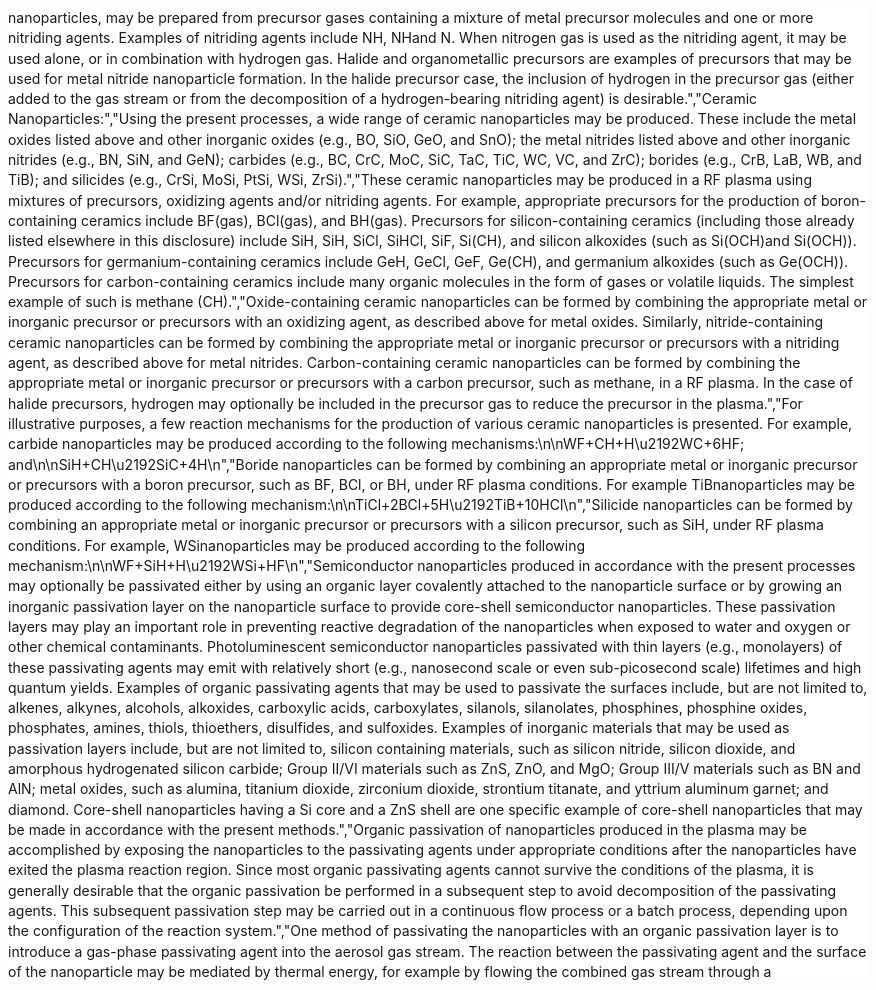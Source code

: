 nanoparticles, may be prepared from precursor gases containing a mixture of metal precursor molecules and one or more nitriding agents. Examples of nitriding agents include NH, NHand N. When nitrogen gas is used as the nitriding agent, it may be used alone, or in combination with hydrogen gas. Halide and organometallic precursors are examples of precursors that may be used for metal nitride nanoparticle formation. In the halide precursor case, the inclusion of hydrogen in the precursor gas (either added to the gas stream or from the decomposition of a hydrogen-bearing nitriding agent) is desirable.","Ceramic Nanoparticles:","Using the present processes, a wide range of ceramic nanoparticles may be produced. These include the metal oxides listed above and other inorganic oxides (e.g., BO, SiO, GeO, and SnO); the metal nitrides listed above and other inorganic nitrides (e.g., BN, SiN, and GeN); carbides (e.g., BC, CrC, MoC, SiC, TaC, TiC, WC, VC, and ZrC); borides (e.g., CrB, LaB, WB, and TiB); and silicides (e.g., CrSi, MoSi, PtSi, WSi, ZrSi).","These ceramic nanoparticles may be produced in a RF plasma using mixtures of precursors, oxidizing agents and\/or nitriding agents. For example, appropriate precursors for the production of boron-containing ceramics include BF(gas), BCl(gas), and BH(gas). Precursors for silicon-containing ceramics (including those already listed elsewhere in this disclosure) include SiH, SiH, SiCl, SiHCl, SiF, Si(CH), and silicon alkoxides (such as Si(OCH)and Si(OCH)). Precursors for germanium-containing ceramics include GeH, GeCl, GeF, Ge(CH), and germanium alkoxides (such as Ge(OCH)). Precursors for carbon-containing ceramics include many organic molecules in the form of gases or volatile liquids. The simplest example of such is methane (CH).","Oxide-containing ceramic nanoparticles can be formed by combining the appropriate metal or inorganic precursor or precursors with an oxidizing agent, as described above for metal oxides. Similarly, nitride-containing ceramic nanoparticles can be formed by combining the appropriate metal or inorganic precursor or precursors with a nitriding agent, as described above for metal nitrides. Carbon-containing ceramic nanoparticles can be formed by combining the appropriate metal or inorganic precursor or precursors with a carbon precursor, such as methane, in a RF plasma. In the case of halide precursors, hydrogen may optionally be included in the precursor gas to reduce the precursor in the plasma.","For illustrative purposes, a few reaction mechanisms for the production of various ceramic nanoparticles is presented. For example, carbide nanoparticles may be produced according to the following mechanisms:\n\nWF+CH+H\u2192WC+6HF; and\n\nSiH+CH\u2192SiC+4H\n","Boride nanoparticles can be formed by combining an appropriate metal or inorganic precursor or precursors with a boron precursor, such as BF, BCl, or BH, under RF plasma conditions. For example TiBnanoparticles may be produced according to the following mechanism:\n\nTiCl+2BCl+5H\u2192TiB+10HCl\n","Silicide nanoparticles can be formed by combining an appropriate metal or inorganic precursor or precursors with a silicon precursor, such as SiH, under RF plasma conditions. For example, WSinanoparticles may be produced according to the following mechanism:\n\nWF+SiH+H\u2192WSi+HF\n","Semiconductor nanoparticles produced in accordance with the present processes may optionally be passivated either by using an organic layer covalently attached to the nanoparticle surface or by growing an inorganic passivation layer on the nanoparticle surface to provide core-shell semiconductor nanoparticles. These passivation layers may play an important role in preventing reactive degradation of the nanoparticles when exposed to water and oxygen or other chemical contaminants. Photoluminescent semiconductor nanoparticles passivated with thin layers (e.g., monolayers) of these passivating agents may emit with relatively short (e.g., nanosecond scale or even sub-picosecond scale) lifetimes and high quantum yields. Examples of organic passivating agents that may be used to passivate the surfaces include, but are not limited to, alkenes, alkynes, alcohols, alkoxides, carboxylic acids, carboxylates, silanols, silanolates, phosphines, phosphine oxides, phosphates, amines, thiols, thioethers, disulfides, and sulfoxides. Examples of inorganic materials that may be used as passivation layers include, but are not limited to, silicon containing materials, such as silicon nitride, silicon dioxide, and amorphous hydrogenated silicon carbide; Group II\/VI materials such as ZnS, ZnO, and MgO; Group III\/V materials such as BN and AlN; metal oxides, such as alumina, titanium dioxide, zirconium dioxide, strontium titanate, and yttrium aluminum garnet; and diamond. Core-shell nanoparticles having a Si core and a ZnS shell are one specific example of core-shell nanoparticles that may be made in accordance with the present methods.","Organic passivation of nanoparticles produced in the plasma may be accomplished by exposing the nanoparticles to the passivating agents under appropriate conditions after the nanoparticles have exited the plasma reaction region. Since most organic passivating agents cannot survive the conditions of the plasma, it is generally desirable that the organic passivation be performed in a subsequent step to avoid decomposition of the passivating agents. This subsequent passivation step may be carried out in a continuous flow process or a batch process, depending upon the configuration of the reaction system.","One method of passivating the nanoparticles with an organic passivation layer is to introduce a gas-phase passivating agent into the aerosol gas stream. The reaction between the passivating agent and the surface of the nanoparticle may be mediated by thermal energy, for example by flowing the combined gas stream through a
